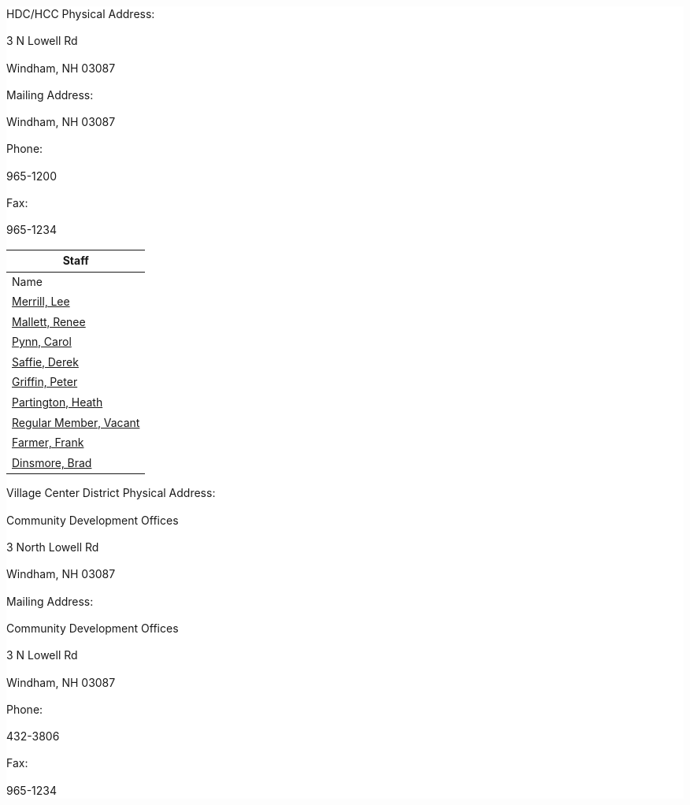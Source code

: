  HDC/HCC   Physical Address:

3 N Lowell Rd

Windham, NH 03087

Mailing Address:

Windham, NH 03087

Phone:

965-1200

Fax:

965-1234

|Staff|
|---|
|Name|Title|Email|Phone|Additional Phone|
|[Merrill, Lee](https://www.windhamnh.gov/directory.aspx?EID=211)|Alternate| | | |
|[Mallett, Renee](https://www.windhamnh.gov/directory.aspx?EID=275)|Member| | | |
|[Pynn, Carol](https://www.windhamnh.gov/directory.aspx?EID=208)| | | | |
|[Saffie, Derek](https://www.windhamnh.gov/directory.aspx?EID=291)|Secretary| | | |
|[Griffin, Peter](https://www.windhamnh.gov/directory.aspx?EID=209)|Chair| | | |
|[Partington, Heath](https://www.windhamnh.gov/directory.aspx?EID=210)|BOS Liaison| | | |
|[Regular Member, Vacant](https://www.windhamnh.gov/directory.aspx?EID=364)|Regular| | | |
|[Farmer, Frank](https://www.windhamnh.gov/directory.aspx?EID=207)|Alternate| | | |
|[Dinsmore, Brad](https://www.windhamnh.gov/directory.aspx?EID=292)|Alternate| | | |

 Village Center District   Physical Address:

Community Development Offices

3 North Lowell Rd

Windham, NH 03087

Mailing Address:

Community Development Offices

3 N Lowell Rd

Windham, NH 03087

Phone:

432-3806

Fax:

965-1234
